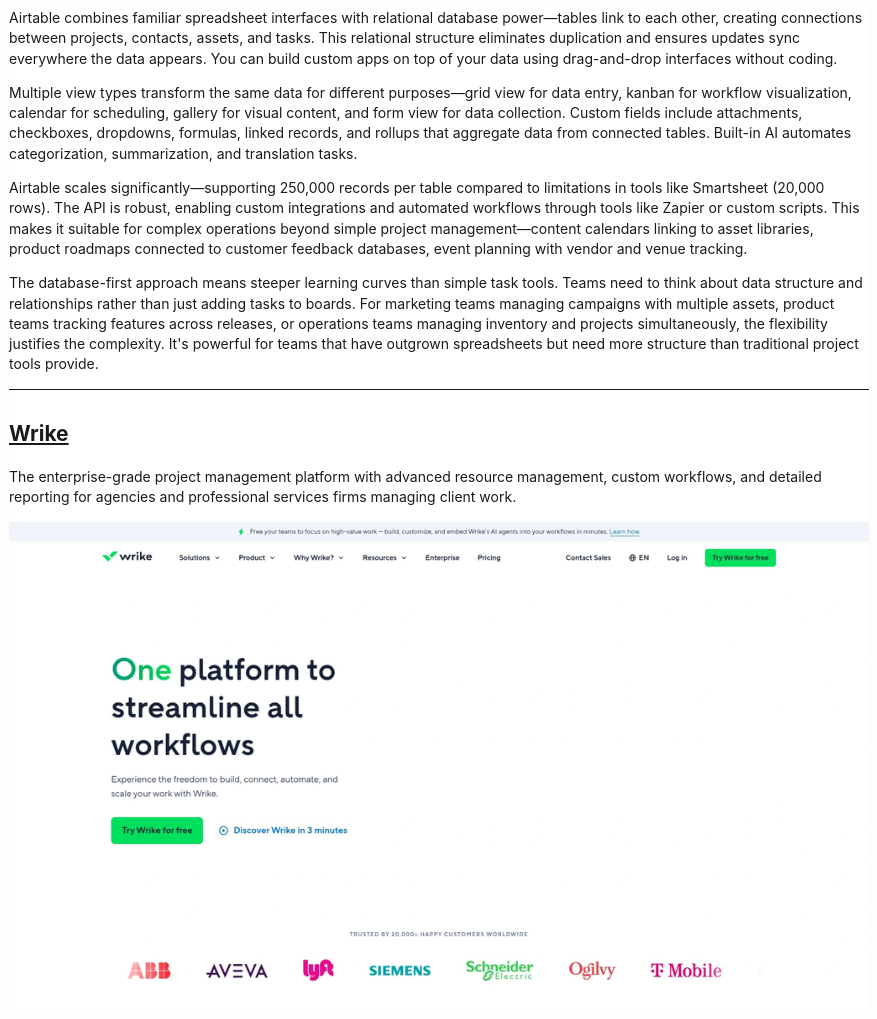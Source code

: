 
Airtable combines familiar spreadsheet interfaces with relational database power—tables link to each other, creating connections between projects, contacts, assets, and tasks. This relational structure eliminates duplication and ensures updates sync everywhere the data appears. You can build custom apps on top of your data using drag-and-drop interfaces without coding.

Multiple view types transform the same data for different purposes—grid view for data entry, kanban for workflow visualization, calendar for scheduling, gallery for visual content, and form view for data collection. Custom fields include attachments, checkboxes, dropdowns, formulas, linked records, and rollups that aggregate data from connected tables. Built-in AI automates categorization, summarization, and translation tasks.

Airtable scales significantly—supporting 250,000 records per table compared to limitations in tools like Smartsheet (20,000 rows). The API is robust, enabling custom integrations and automated workflows through tools like Zapier or custom scripts. This makes it suitable for complex operations beyond simple project management—content calendars linking to asset libraries, product roadmaps connected to customer feedback databases, event planning with vendor and venue tracking.

The database-first approach means steeper learning curves than simple task tools. Teams need to think about data structure and relationships rather than just adding tasks to boards. For marketing teams managing campaigns with multiple assets, product teams tracking features across releases, or operations teams managing inventory and projects simultaneously, the flexibility justifies the complexity. It's powerful for teams that have outgrown spreadsheets but need more structure than traditional project tools provide.

***

## **[Wrike](https://www.wrike.com)**

The enterprise-grade project management platform with advanced resource management, custom workflows, and detailed reporting for agencies and professional services firms managing client work.

![Wrike Screenshot](image/wrike.webp)
